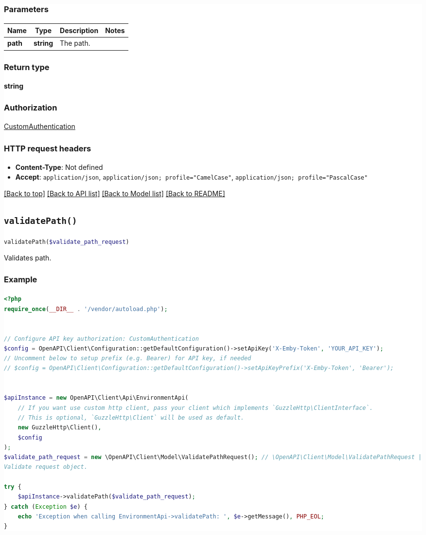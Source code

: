 ### Parameters

| Name | Type | Description  | Notes |
| ------------- | ------------- | ------------- | ------------- |
| **path** | **string**| The path. | |

### Return type

**string**

### Authorization

[CustomAuthentication](../../README.md#CustomAuthentication)

### HTTP request headers

- **Content-Type**: Not defined
- **Accept**: `application/json`, `application/json; profile="CamelCase"`, `application/json; profile="PascalCase"`

[[Back to top]](#) [[Back to API list]](../../README.md#endpoints)
[[Back to Model list]](../../README.md#models)
[[Back to README]](../../README.md)

## `validatePath()`

```php
validatePath($validate_path_request)
```

Validates path.

### Example

```php
<?php
require_once(__DIR__ . '/vendor/autoload.php');


// Configure API key authorization: CustomAuthentication
$config = OpenAPI\Client\Configuration::getDefaultConfiguration()->setApiKey('X-Emby-Token', 'YOUR_API_KEY');
// Uncomment below to setup prefix (e.g. Bearer) for API key, if needed
// $config = OpenAPI\Client\Configuration::getDefaultConfiguration()->setApiKeyPrefix('X-Emby-Token', 'Bearer');


$apiInstance = new OpenAPI\Client\Api\EnvironmentApi(
    // If you want use custom http client, pass your client which implements `GuzzleHttp\ClientInterface`.
    // This is optional, `GuzzleHttp\Client` will be used as default.
    new GuzzleHttp\Client(),
    $config
);
$validate_path_request = new \OpenAPI\Client\Model\ValidatePathRequest(); // \OpenAPI\Client\Model\ValidatePathRequest | Validate request object.

try {
    $apiInstance->validatePath($validate_path_request);
} catch (Exception $e) {
    echo 'Exception when calling EnvironmentApi->validatePath: ', $e->getMessage(), PHP_EOL;
}
```
